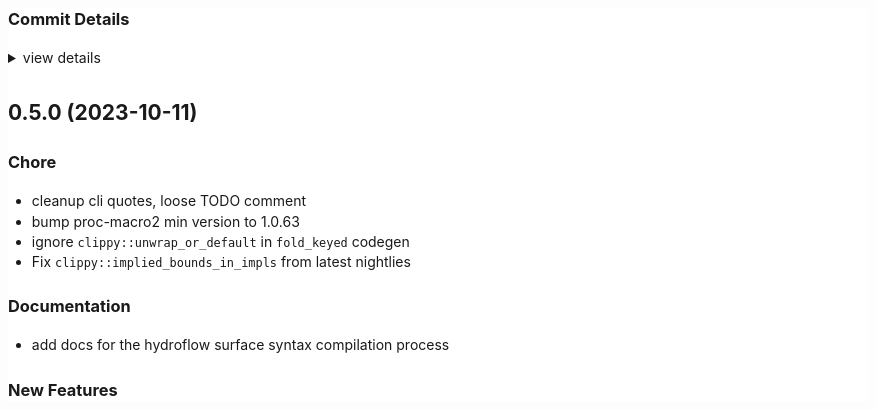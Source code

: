 ### Commit Details

<csr-read-only-do-not-edit/>

<details><summary>view details</summary></details>

## 0.5.0 (2023-10-11)

<csr-id-594375803750056ac03b27e160a67bbd4ed9b71a/>
<csr-id-f19eccc79d6d7c88de7ba1ef6a0abf1caaef377f/>
<csr-id-1fb753ea85511ade1a834ec2536f56358ade9858/>
<csr-id-e788989737fbd501173bc99c6f9f5f5ba514ec9c/>
<csr-id-cb90ae184151ab9085ecb6d58f11d668619af9df/>
<csr-id-1126266e69c2c4364bc8de558f11859e5bad1c69/>
<csr-id-2e61c62cd866e37793a161b2f517296b93e8078d/>

### Chore

 - <csr-id-594375803750056ac03b27e160a67bbd4ed9b71a/> cleanup cli quotes, loose TODO comment
 - <csr-id-f19eccc79d6d7c88de7ba1ef6a0abf1caaef377f/> bump proc-macro2 min version to 1.0.63
 - <csr-id-1fb753ea85511ade1a834ec2536f56358ade9858/> ignore `clippy::unwrap_or_default` in `fold_keyed` codegen
 - <csr-id-e788989737fbd501173bc99c6f9f5f5ba514ec9c/> Fix `clippy::implied_bounds_in_impls` from latest nightlies

### Documentation

 - <csr-id-a6f3c646c7204509eec40e7e3b259886e15fec75/> add docs for the hydroflow surface syntax compilation process

### New Features

<csr-id-e7ea6d804ae162c0d7ecbd6e4cbc1084766ce506/>
<csr-id-9646ca06e61af8c827e2d2fb9826ce62b70b6799/>
<csr-id-02fddd2c0d99956d89f36395b283b198046b8766/>
<csr-id-b3d114827256f2b82a3c357f3419c6853a97f5c0/>
<csr-id-fc2543359ba11c0947fdc26f5360b2ac43a5a0c4/>
<csr-id-d254e2deb883f9633f8b325a595fb7c61bad42d7/>
<csr-id-1ce5f01cde288930cb1281468966dfb66d2e3e53/>
<csr-id-f013c3ca15f2cc9413fcfb92898f71d5fc00073a/>
<csr-id-1bdbf73b630e4f2eff009b00b0e66d71be53bb4a/>
<csr-id-63c435c32d170dcb6f1ee2a8da74b528d68e8e50/>
<csr-id-9baf80ccc38c4e41c8a1a2ae048036cec2b723c6/>
<csr-id-fd89cb46c5983d277e16bb7b19f7d3ca83dd60cc/>
<csr-id-38346cf01aec0afa2b491095043aa31587613e24/>
<csr-id-9ab7cf8199ddfa8a6a83b7e5f5bc5e6dc05a3110/>
<csr-id-7714403e130969b96c8f405444d4daf451450fdf/>
<csr-id-008b980a70561aa45c24d9a00d0908121d2a5ac6/>
<csr-id-fd5cdb583cb5b63dca790825d70836ea547d3d81/>
<csr-id-b2ca4b723c4a78020202d6eb06969a8c85ff5c01/>
<csr-id-686c2752e5c82a7f61a7a2aa4e6f6db52741e509/>

